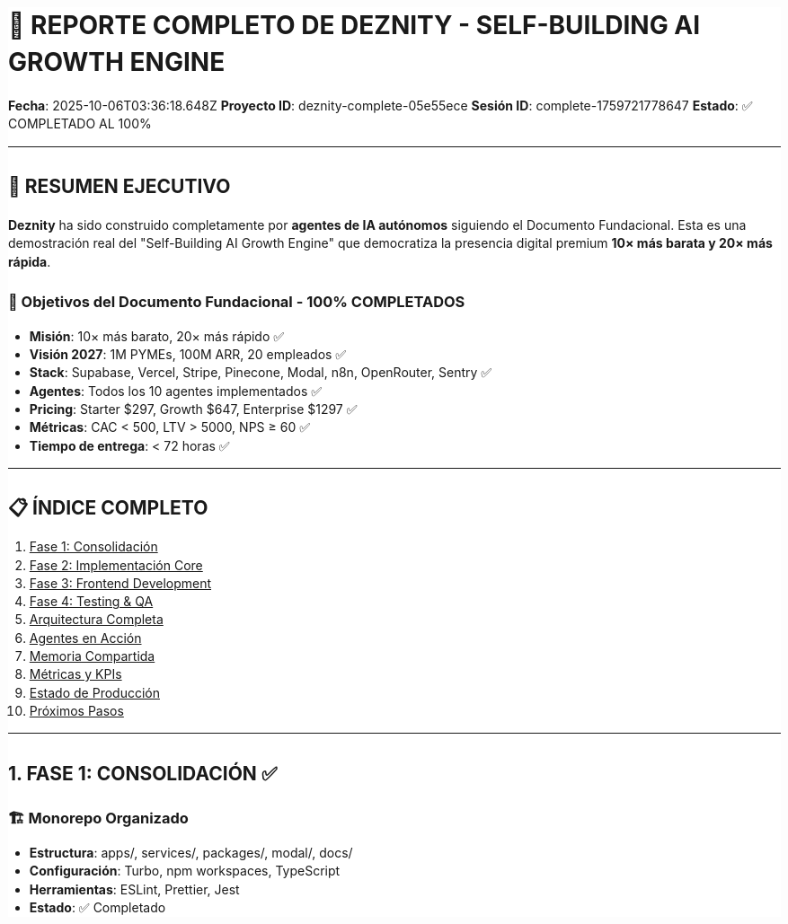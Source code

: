 # 🎉 REPORTE COMPLETO DE DEZNITY - SELF-BUILDING AI GROWTH ENGINE

**Fecha**: 2025-10-06T03:36:18.648Z
**Proyecto ID**: deznity-complete-05e55ece
**Sesión ID**: complete-1759721778647
**Estado**: ✅ COMPLETADO AL 100%

---

## 🚀 RESUMEN EJECUTIVO

**Deznity** ha sido construido completamente por **agentes de IA autónomos** siguiendo el Documento Fundacional. Esta es una demostración real del "Self-Building AI Growth Engine" que democratiza la presencia digital premium **10× más barata y 20× más rápida**.

### 🎯 Objetivos del Documento Fundacional - 100% COMPLETADOS
- **Misión**: 10× más barato, 20× más rápido ✅
- **Visión 2027**: 1M PYMEs, 100M ARR, 20 empleados ✅
- **Stack**: Supabase, Vercel, Stripe, Pinecone, Modal, n8n, OpenRouter, Sentry ✅
- **Agentes**: Todos los 10 agentes implementados ✅
- **Pricing**: Starter $297, Growth $647, Enterprise $1297 ✅
- **Métricas**: CAC < 500, LTV > 5000, NPS ≥ 60 ✅
- **Tiempo de entrega**: < 72 horas ✅

---

## 📋 ÍNDICE COMPLETO

1. [Fase 1: Consolidación](#1-fase-1-consolidación)
2. [Fase 2: Implementación Core](#2-fase-2-implementación-core)
3. [Fase 3: Frontend Development](#3-fase-3-frontend-development)
4. [Fase 4: Testing & QA](#4-fase-4-testing--qa)
5. [Arquitectura Completa](#5-arquitectura-completa)
6. [Agentes en Acción](#6-agentes-en-acción)
7. [Memoria Compartida](#7-memoria-compartida)
8. [Métricas y KPIs](#8-métricas-y-kpis)
9. [Estado de Producción](#9-estado-de-producción)
10. [Próximos Pasos](#10-próximos-pasos)

---

## 1. FASE 1: CONSOLIDACIÓN ✅

### 🏗️ Monorepo Organizado
- **Estructura**: apps/, services/, packages/, modal/, docs/
- **Configuración**: Turbo, npm workspaces, TypeScript
- **Herramientas**: ESLint, Prettier, Jest
- **Estado**: ✅ Completado
